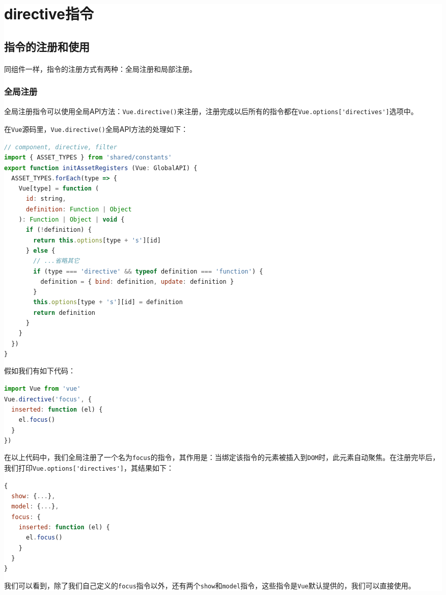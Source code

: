 # directive指令

## 指令的注册和使用
同组件一样，指令的注册方式有两种：全局注册和局部注册。<br/>
### 全局注册
全局注册指令可以使用全局API方法：`Vue.directive()`来注册，注册完成以后所有的指令都在`Vue.options['directives']`选项中。

在`Vue`源码里，`Vue.directive()`全局API方法的处理如下：
```js
// component, directive, filter
import { ASSET_TYPES } from 'shared/constants'
export function initAssetRegisters (Vue: GlobalAPI) {
  ASSET_TYPES.forEach(type => {
    Vue[type] = function (
      id: string,
      definition: Function | Object
    ): Function | Object | void {
      if (!definition) {
        return this.options[type + 's'][id]
      } else {
        // ...省略其它
        if (type === 'directive' && typeof definition === 'function') {
          definition = { bind: definition, update: definition }
        }
        this.options[type + 's'][id] = definition
        return definition
      }
    }
  })
}
```
假如我们有如下代码：
```js
import Vue from 'vue'
Vue.directive('focus', {
  inserted: function (el) {
    el.focus()
  }
})
```
在以上代码中，我们全局注册了一个名为`focus`的指令，其作用是：当绑定该指令的元素被插入到`DOM`时，此元素自动聚焦。在注册完毕后，我们打印`Vue.options['directives']`，其结果如下：
```js
{
  show: {...},
  model: {...},
  focus: {
    inserted: function (el) {
      el.focus()
    }
  }
}
```
我们可以看到，除了我们自己定义的`focus`指令以外，还有两个`show`和`model`指令，这些指令是`Vue`默认提供的，我们可以直接使用。<br/>
